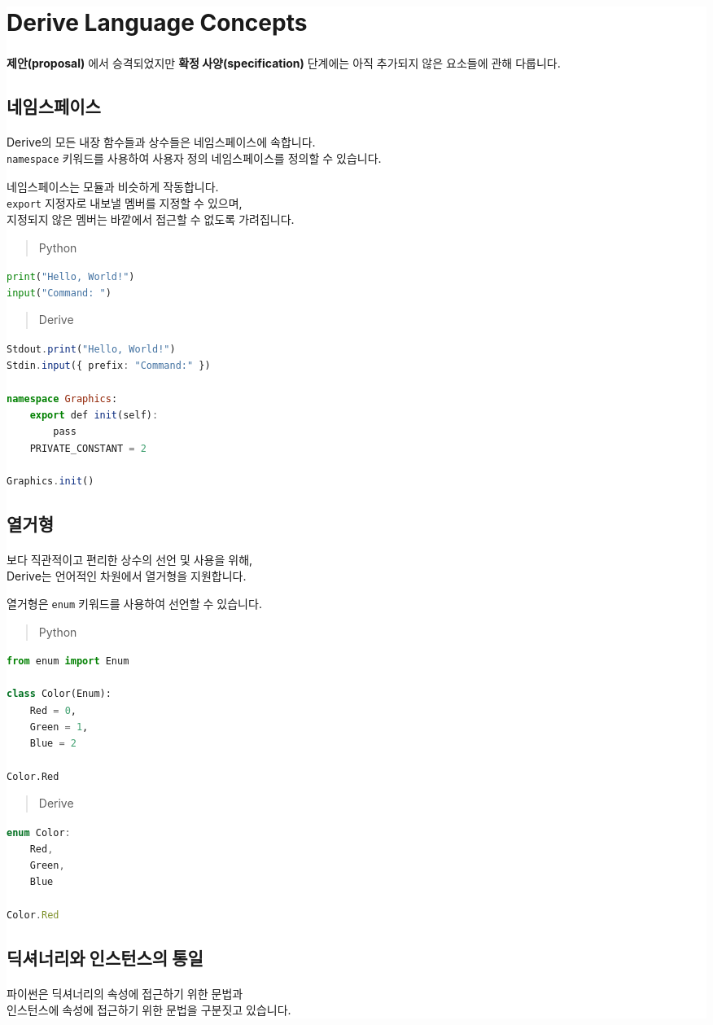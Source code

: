 # Derive Language Concepts

**제안(proposal)** 에서 승격되었지만 **확정 사양(specification)** 단계에는 아직 추가되지 않은 요소들에 관해 다룹니다. 

## 네임스페이스

Derive의 모든 내장 함수들과 상수들은 네임스페이스에 속합니다.  
`namespace` 키워드를 사용하여 사용자 정의 네임스페이스를 정의할 수 있습니다.  

네임스페이스는 모듈과 비슷하게 작동합니다.  
`export` 지정자로 내보낼 멤버를 지정할 수 있으며,  
지정되지 않은 멤버는 바깥에서 접근할 수 없도록 가려집니다.
> Python
```py
print("Hello, World!")
input("Command: ")
```

> Derive
```ts
Stdout.print("Hello, World!")
Stdin.input({ prefix: "Command:" })

namespace Graphics:
    export def init(self):
        pass
    PRIVATE_CONSTANT = 2

Graphics.init()
```
## 열거형

보다 직관적이고 편리한 상수의 선언 및 사용을 위해,  
Derive는 언어적인 차원에서 열거형을 지원합니다.  

열거형은 `enum` 키워드를 사용하여 선언할 수 있습니다.

> Python
```py
from enum import Enum

class Color(Enum):
    Red = 0,
    Green = 1,
    Blue = 2

Color.Red
```

> Derive

```ts
enum Color:
    Red,
    Green,
    Blue

Color.Red
```
## 딕셔너리와 인스턴스의 통일
파이썬은 딕셔너리의 속성에 접근하기 위한 문법과  
인스턴스에 속성에 접근하기 위한 문법을 구분짓고 있습니다.  
